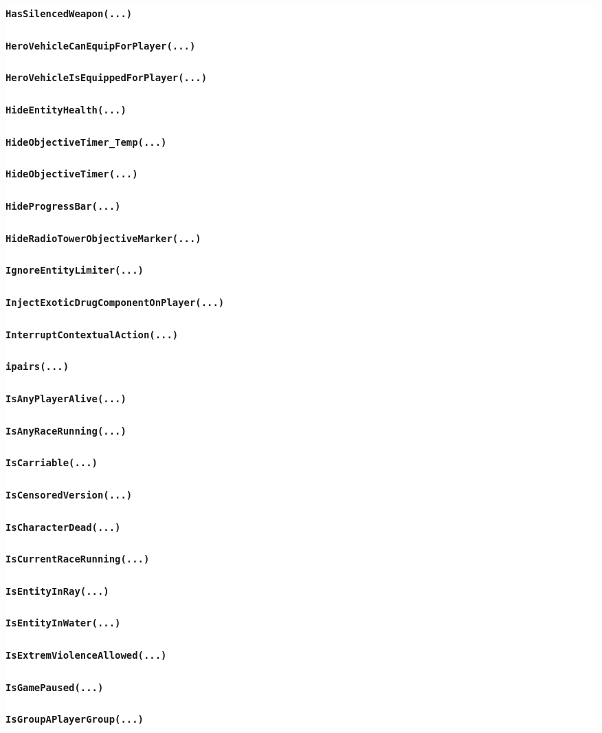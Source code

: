 ### `HasSilencedWeapon(...)`

### `HeroVehicleCanEquipForPlayer(...)`

### `HeroVehicleIsEquippedForPlayer(...)`

### `HideEntityHealth(...)`

### `HideObjectiveTimer_Temp(...)`

### `HideObjectiveTimer(...)`

### `HideProgressBar(...)`

### `HideRadioTowerObjectiveMarker(...)`

### `IgnoreEntityLimiter(...)`

### `InjectExoticDrugComponentOnPlayer(...)`

### `InterruptContextualAction(...)`

### `ipairs(...)`

### `IsAnyPlayerAlive(...)`

### `IsAnyRaceRunning(...)`

### `IsCarriable(...)`

### `IsCensoredVersion(...)`

### `IsCharacterDead(...)`

### `IsCurrentRaceRunning(...)`

### `IsEntityInRay(...)`

### `IsEntityInWater(...)`

### `IsExtremViolenceAllowed(...)`

### `IsGamePaused(...)`

### `IsGroupAPlayerGroup(...)`
